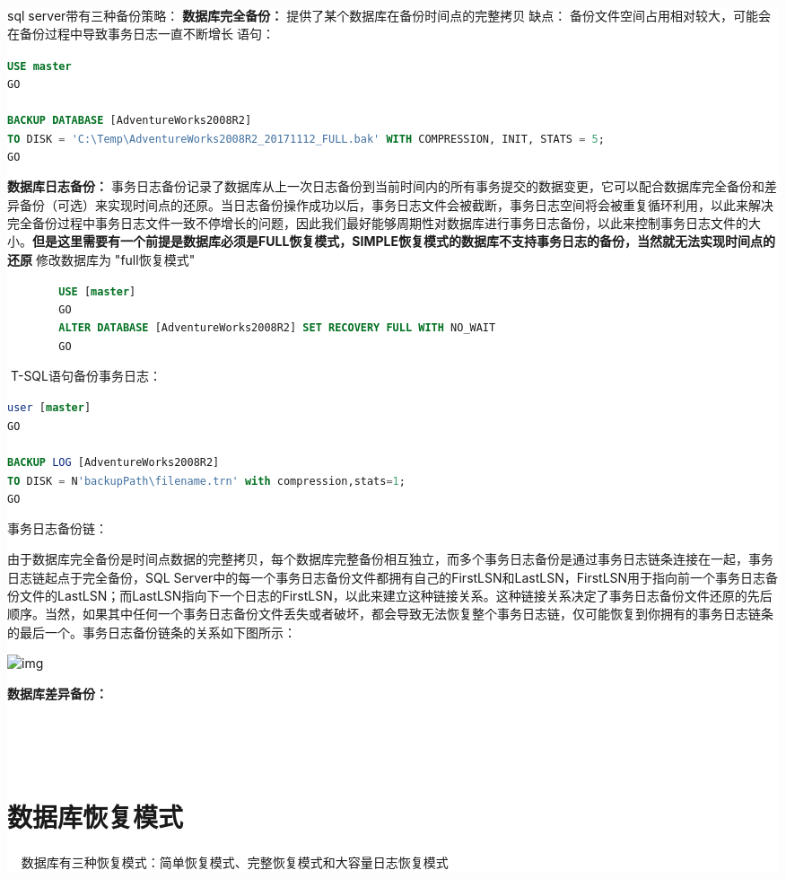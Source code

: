 sql server带有三种备份策略：
    **数据库完全备份：**
        提供了某个数据库在备份时间点的完整拷贝
        缺点：
            备份文件空间占用相对较大，可能会在备份过程中导致事务日志一直不断增长
        语句：

```sql
USE master
GO

BACKUP DATABASE [AdventureWorks2008R2] 
TO DISK = 'C:\Temp\AdventureWorks2008R2_20171112_FULL.bak' WITH COMPRESSION, INIT, STATS = 5;
GO
```

**数据库日志备份：**
        事务日志备份记录了数据库从上一次日志备份到当前时间内的所有事务提交的数据变更，它可以配合数据库完全备份和差异备份（可选）来实现时间点的还原。当日志备份操作成功以后，事务日志文件会被截断，事务日志空间将会被重复循环利用，以此来解决完全备份过程中事务日志文件一致不停增长的问题，因此我们最好能够周期性对数据库进行事务日志备份，以此来控制事务日志文件的大小。**但是这里需要有一个前提是数据库必须是FULL恢复模式，SIMPLE恢复模式的数据库不支持事务日志的备份，当然就无法实现时间点的还原**
        修改数据库为 "full恢复模式"

```sql
        USE [master]
        GO
        ALTER DATABASE [AdventureWorks2008R2] SET RECOVERY FULL WITH NO_WAIT
        GO
```

​        T-SQL语句备份事务日志：

```sql
user [master]
GO

BACKUP LOG [AdventureWorks2008R2]
TO DISK = N'backupPath\filename.trn' with compression,stats=1;
GO
```

事务日志备份链：

​    由于数据库完全备份是时间点数据的完整拷贝，每个数据库完整备份相互独立，而多个事务日志备份是通过事务日志链条连接在一起，事务日志链起点于完全备份，SQL Server中的每一个事务日志备份文件都拥有自己的FirstLSN和LastLSN，FirstLSN用于指向前一个事务日志备份文件的LastLSN；而LastLSN指向下一个日志的FirstLSN，以此来建立这种链接关系。这种链接关系决定了事务日志备份文件还原的先后顺序。当然，如果其中任何一个事务日志备份文件丢失或者破坏，都会导致无法恢复整个事务日志链，仅可能恢复到你拥有的事务日志链条的最后一个。事务日志备份链条的关系如下图所示：

![img](https://pic4.zhimg.com/80/v2-8ca6a95f160cce959428f56bf14a006f_720w.jpg)

**数据库差异备份：**

    

    

# 数据库恢复模式

    数据库有三种恢复模式：简单恢复模式、完整恢复模式和大容量日志恢复模式
